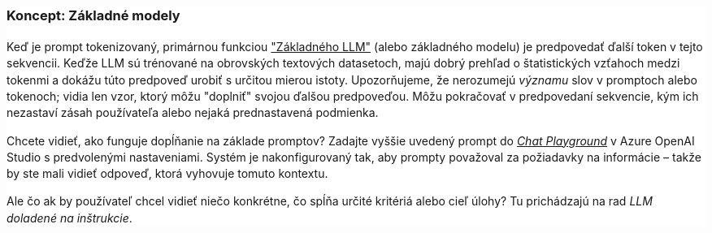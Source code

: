 ### Koncept: Základné modely

Keď je prompt tokenizovaný, primárnou funkciou ["Základného LLM"](https://blog.gopenai.com/an-introduction-to-base-and-instruction-tuned-large-language-models-8de102c785a6?WT.mc_id=academic-105485-koreyst) (alebo základného modelu) je predpovedať ďalší token v tejto sekvencii. Keďže LLM sú trénované na obrovských textových datasetoch, majú dobrý prehľad o štatistických vzťahoch medzi tokenmi a dokážu túto predpoveď urobiť s určitou mierou istoty. Upozorňujeme, že nerozumejú _významu_ slov v promptoch alebo tokenoch; vidia len vzor, ktorý môžu "doplniť" svojou ďalšou predpoveďou. Môžu pokračovať v predpovedaní sekvencie, kým ich nezastaví zásah používateľa alebo nejaká prednastavená podmienka.

Chcete vidieť, ako funguje dopĺňanie na základe promptov? Zadajte vyššie uvedený prompt do [_Chat Playground_](https://oai.azure.com/playground?WT.mc_id=academic-105485-koreyst) v Azure OpenAI Studio s predvolenými nastaveniami. Systém je nakonfigurovaný tak, aby prompty považoval za požiadavky na informácie – takže by ste mali vidieť odpoveď, ktorá vyhovuje tomuto kontextu.

Ale čo ak by používateľ chcel vidieť niečo konkrétne, čo spĺňa určité kritériá alebo cieľ úlohy? Tu prichádzajú na rad _LLM doladené na inštrukcie_.
